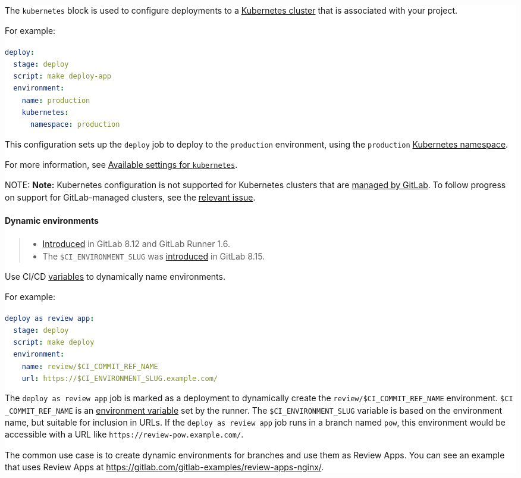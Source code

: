 The `kubernetes` block is used to configure deployments to a
[Kubernetes cluster](../../user/project/clusters/index.md) that is associated with your project.

For example:

```yaml
deploy:
  stage: deploy
  script: make deploy-app
  environment:
    name: production
    kubernetes:
      namespace: production
```

This configuration sets up the `deploy` job to deploy to the `production`
environment, using the `production`
[Kubernetes namespace](https://kubernetes.io/docs/concepts/overview/working-with-objects/namespaces/).

For more information, see
[Available settings for `kubernetes`](../environments/index.md#configuring-kubernetes-deployments).

NOTE: **Note:**
Kubernetes configuration is not supported for Kubernetes clusters
that are [managed by GitLab](../../user/project/clusters/index.md#gitlab-managed-clusters).
To follow progress on support for GitLab-managed clusters, see the
[relevant issue](https://gitlab.com/gitlab-org/gitlab/-/issues/38054).

#### Dynamic environments

> - [Introduced](https://gitlab.com/gitlab-org/gitlab-foss/-/issues/21971) in GitLab 8.12 and GitLab Runner 1.6.
> - The `$CI_ENVIRONMENT_SLUG` was [introduced](https://gitlab.com/gitlab-org/gitlab-foss/-/issues/22864) in GitLab 8.15.

Use CI/CD [variables](../variables/README.md) to dynamically name environments.

For example:

```yaml
deploy as review app:
  stage: deploy
  script: make deploy
  environment:
    name: review/$CI_COMMIT_REF_NAME
    url: https://$CI_ENVIRONMENT_SLUG.example.com/
```

The `deploy as review app` job is marked as a deployment to dynamically
create the `review/$CI_COMMIT_REF_NAME` environment. `$CI_COMMIT_REF_NAME`
is an [environment variable](../variables/README.md) set by the runner. The
`$CI_ENVIRONMENT_SLUG` variable is based on the environment name, but suitable
for inclusion in URLs. If the `deploy as review app` job runs in a branch named
`pow`, this environment would be accessible with a URL like `https://review-pow.example.com/`.

The common use case is to create dynamic environments for branches and use them
as Review Apps. You can see an example that uses Review Apps at
<https://gitlab.com/gitlab-examples/review-apps-nginx/>.
